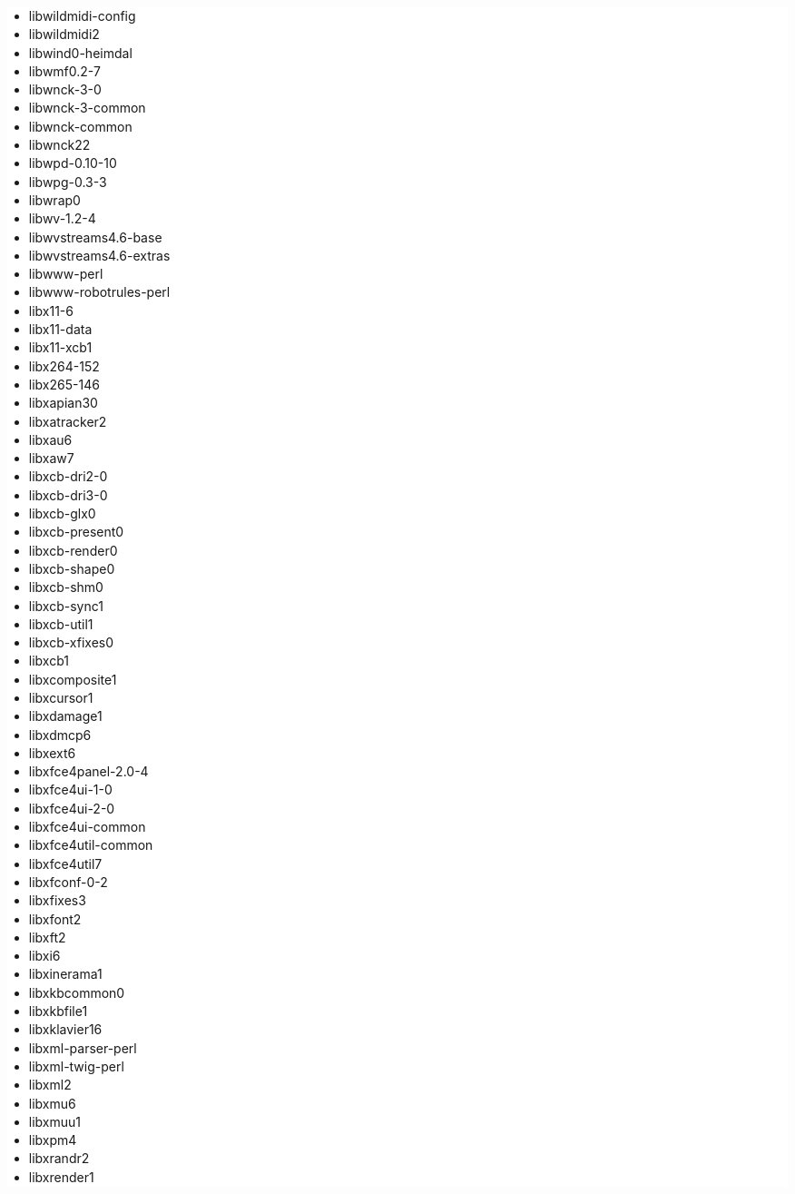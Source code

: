 - libwildmidi-config
- libwildmidi2
- libwind0-heimdal
- libwmf0.2-7
- libwnck-3-0
- libwnck-3-common
- libwnck-common
- libwnck22
- libwpd-0.10-10
- libwpg-0.3-3
- libwrap0
- libwv-1.2-4
- libwvstreams4.6-base
- libwvstreams4.6-extras
- libwww-perl
- libwww-robotrules-perl
- libx11-6
- libx11-data
- libx11-xcb1
- libx264-152
- libx265-146
- libxapian30
- libxatracker2
- libxau6
- libxaw7
- libxcb-dri2-0
- libxcb-dri3-0
- libxcb-glx0
- libxcb-present0
- libxcb-render0
- libxcb-shape0
- libxcb-shm0
- libxcb-sync1
- libxcb-util1
- libxcb-xfixes0
- libxcb1
- libxcomposite1
- libxcursor1
- libxdamage1
- libxdmcp6
- libxext6
- libxfce4panel-2.0-4
- libxfce4ui-1-0
- libxfce4ui-2-0
- libxfce4ui-common
- libxfce4util-common
- libxfce4util7
- libxfconf-0-2
- libxfixes3
- libxfont2
- libxft2
- libxi6
- libxinerama1
- libxkbcommon0
- libxkbfile1
- libxklavier16
- libxml-parser-perl
- libxml-twig-perl
- libxml2
- libxmu6
- libxmuu1
- libxpm4
- libxrandr2
- libxrender1